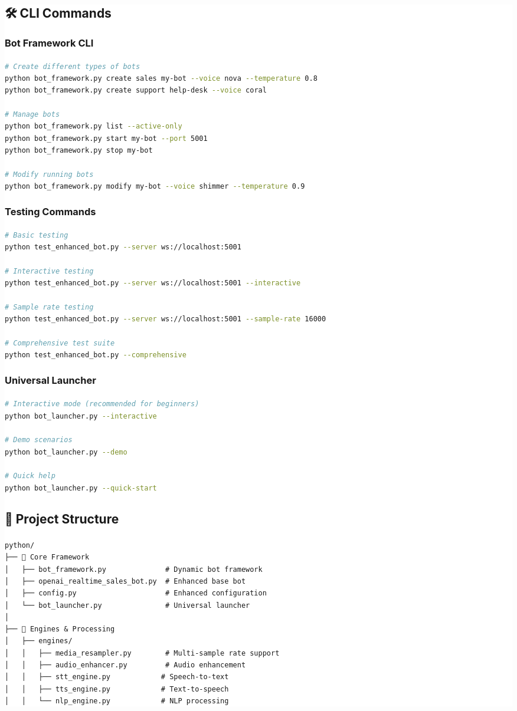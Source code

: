 ## 🛠️ CLI Commands

### Bot Framework CLI

```bash
# Create different types of bots
python bot_framework.py create sales my-bot --voice nova --temperature 0.8
python bot_framework.py create support help-desk --voice coral

# Manage bots
python bot_framework.py list --active-only
python bot_framework.py start my-bot --port 5001
python bot_framework.py stop my-bot

# Modify running bots
python bot_framework.py modify my-bot --voice shimmer --temperature 0.9
```

### Testing Commands

```bash
# Basic testing
python test_enhanced_bot.py --server ws://localhost:5001

# Interactive testing
python test_enhanced_bot.py --server ws://localhost:5001 --interactive

# Sample rate testing
python test_enhanced_bot.py --server ws://localhost:5001 --sample-rate 16000

# Comprehensive test suite
python test_enhanced_bot.py --comprehensive
```

### Universal Launcher

```bash
# Interactive mode (recommended for beginners)
python bot_launcher.py --interactive

# Demo scenarios
python bot_launcher.py --demo

# Quick help
python bot_launcher.py --quick-start
```

## 📁 Project Structure

```
python/
├── 🤖 Core Framework
│   ├── bot_framework.py              # Dynamic bot framework
│   ├── openai_realtime_sales_bot.py  # Enhanced base bot
│   ├── config.py                     # Enhanced configuration
│   └── bot_launcher.py               # Universal launcher
│
├── 🔧 Engines & Processing  
│   ├── engines/
│   │   ├── media_resampler.py        # Multi-sample rate support
│   │   ├── audio_enhancer.py         # Audio enhancement
│   │   ├── stt_engine.py            # Speech-to-text
│   │   ├── tts_engine.py            # Text-to-speech
│   │   └── nlp_engine.py            # NLP processing
```